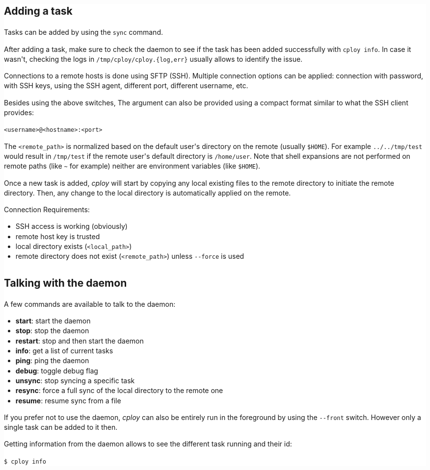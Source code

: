 ## Adding a task

Tasks can be added by using the `sync` command.

After adding a task, make sure to check the daemon to see if the task has
been added successfully with `cploy info`. In case it wasn't, checking
the logs in `/tmp/cploy/cploy.{log,err}` usually allows to identify the issue.

Connections to a remote hosts is done using SFTP (SSH). Multiple
connection options can be applied: connection with password, with SSH keys, using
the SSH agent, different port, different username, etc.

Besides using the above switches, The *<hostname>* argument can also be
provided using a compact format similar to what the SSH client provides:
```
<username>@<hostname>:<port>
```

The `<remote_path>` is normalized based on the default user's directory
on the remote (usually `$HOME`). For example `../../tmp/test` would
result in `/tmp/test` if the remote user's default directory is `/home/user`.
Note that shell expansions are not performed on remote paths (like `~` for example)
neither are environment variables (like `$HOME`).

Once a new task is added, *cploy* will start by copying any local existing files to
the remote directory to initiate the remote directory. Then, any change to the local directory
is automatically applied on the remote.

Connection Requirements:

* SSH access is working (obviously)
* remote host key is trusted
* local directory exists (`<local_path>`)
* remote directory does not exist (`<remote_path>`) unless `--force` is used

## Talking with the daemon

A few commands are available to talk to the daemon:

* **start**: start the daemon
* **stop**: stop the daemon
* **restart**: stop and then start the daemon
* **info**: get a list of current tasks
* **ping**: ping the daemon
* **debug**: toggle debug flag
* **unsync**: stop syncing a specific task
* **resync**: force a full sync of the local directory to the remote one
* **resume**: resume sync from a file

If you prefer not to use the daemon, *cploy* can also be entirely run in the foreground
by using the `--front` switch. However only a single task can be added to it then.

Getting information from the daemon allows to see the different task
running and their id:

```bash
$ cploy info
```
